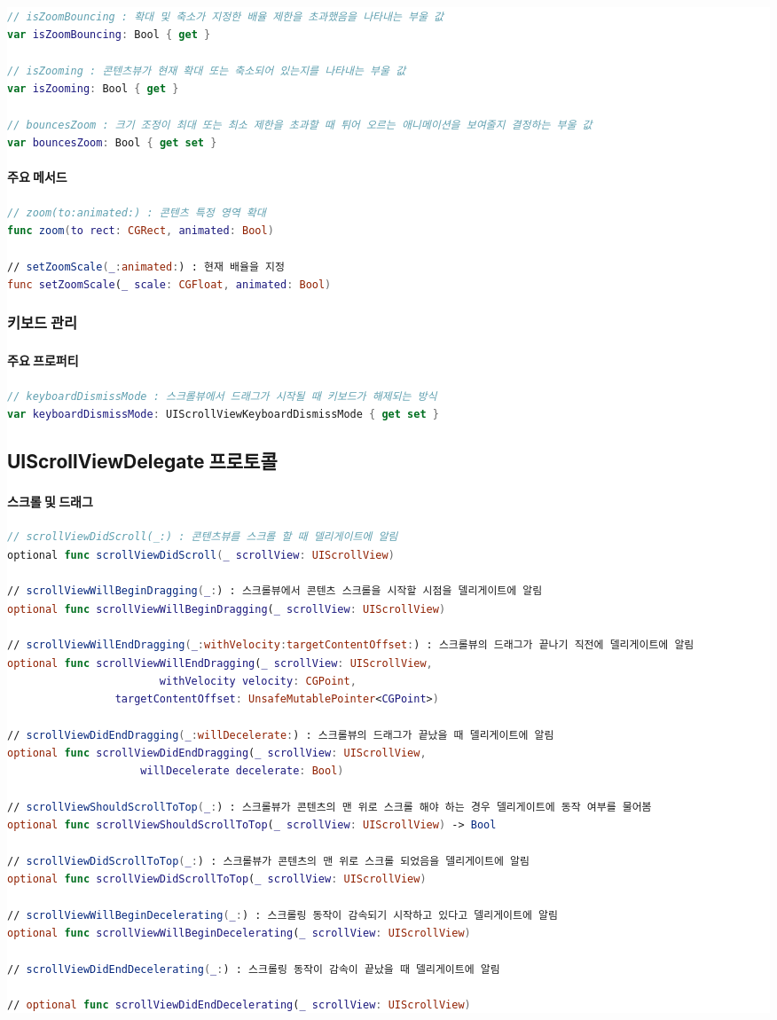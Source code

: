 ```swift
// isZoomBouncing : 확대 및 축소가 지정한 배율 제한을 초과했음을 나타내는 부울 값
var isZoomBouncing: Bool { get }

// isZooming : 콘텐츠뷰가 현재 확대 또는 축소되어 있는지를 나타내는 부울 값
var isZooming: Bool { get }

// bouncesZoom : 크기 조정이 최대 또는 최소 제한을 초과할 때 튀어 오르는 애니메이션을 보여줄지 결정하는 부울 값
var bouncesZoom: Bool { get set }
```

#### 주요 메서드

```swift
// zoom(to:animated:) : 콘텐츠 특정 영역 확대
func zoom(to rect: CGRect, animated: Bool)

// setZoomScale(_:animated:) : 현재 배율을 지정
func setZoomScale(_ scale: CGFloat, animated: Bool)
```

### 키보드 관리

#### 주요 프로퍼티

```swift
// keyboardDismissMode : 스크롤뷰에서 드래그가 시작될 때 키보드가 해제되는 방식
var keyboardDismissMode: UIScrollViewKeyboardDismissMode { get set }
```


## UIScrollViewDelegate 프로토콜

#### 스크롤 및 드래그

```swift
// scrollViewDidScroll(_:) : 콘텐츠뷰를 스크롤 할 때 델리게이트에 알림
optional func scrollViewDidScroll(_ scrollView: UIScrollView)

// scrollViewWillBeginDragging(_:) : 스크롤뷰에서 콘텐츠 스크롤을 시작할 시점을 델리게이트에 알림
optional func scrollViewWillBeginDragging(_ scrollView: UIScrollView)

// scrollViewWillEndDragging(_:withVelocity:targetContentOffset:) : 스크롤뷰의 드래그가 끝나기 직전에 델리게이트에 알림
optional func scrollViewWillEndDragging(_ scrollView: UIScrollView,
                        withVelocity velocity: CGPoint,
                 targetContentOffset: UnsafeMutablePointer<CGPoint>)

// scrollViewDidEndDragging(_:willDecelerate:) : 스크롤뷰의 드래그가 끝났을 때 델리게이트에 알림
optional func scrollViewDidEndDragging(_ scrollView: UIScrollView,
                     willDecelerate decelerate: Bool)

// scrollViewShouldScrollToTop(_:) : 스크롤뷰가 콘텐츠의 맨 위로 스크롤 해야 하는 경우 델리게이트에 동작 여부를 물어봄
optional func scrollViewShouldScrollToTop(_ scrollView: UIScrollView) -> Bool

// scrollViewDidScrollToTop(_:) : 스크롤뷰가 콘텐츠의 맨 위로 스크롤 되었음을 델리게이트에 알림
optional func scrollViewDidScrollToTop(_ scrollView: UIScrollView)

// scrollViewWillBeginDecelerating(_:) : 스크롤링 동작이 감속되기 시작하고 있다고 델리게이트에 알림
optional func scrollViewWillBeginDecelerating(_ scrollView: UIScrollView)

// scrollViewDidEndDecelerating(_:) : 스크롤링 동작이 감속이 끝났을 때 델리게이트에 알림

// optional func scrollViewDidEndDecelerating(_ scrollView: UIScrollView)
```
